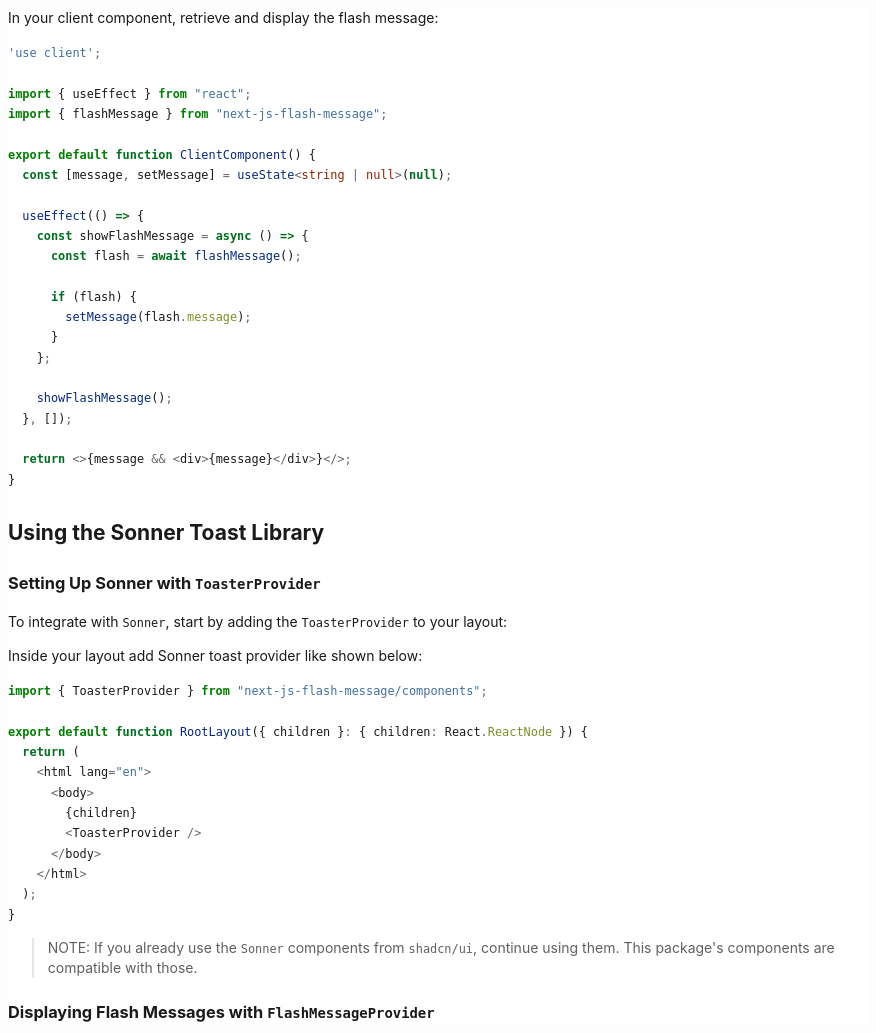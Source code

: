 In your client component, retrieve and display the flash message:

```ts
'use client';

import { useEffect } from "react";
import { flashMessage } from "next-js-flash-message";

export default function ClientComponent() {
  const [message, setMessage] = useState<string | null>(null);

  useEffect(() => {
    const showFlashMessage = async () => {
      const flash = await flashMessage();

      if (flash) {
        setMessage(flash.message);
      }
    };

    showFlashMessage();
  }, []);

  return <>{message && <div>{message}</div>}</>;
}
```

## Using the Sonner Toast Library

### Setting Up Sonner with `ToasterProvider`

To integrate with `Sonner`, start by adding the `ToasterProvider` to your layout:

Inside your layout add Sonner toast provider like shown below:

```ts
import { ToasterProvider } from "next-js-flash-message/components";

export default function RootLayout({ children }: { children: React.ReactNode }) {
  return (
    <html lang="en">
      <body>
        {children}
        <ToasterProvider />
      </body>
    </html>
  );
}
```

> NOTE: If you already use the `Sonner` components from `shadcn/ui`, continue using them. This package's components are compatible with those.

### Displaying Flash Messages with `FlashMessageProvider`
